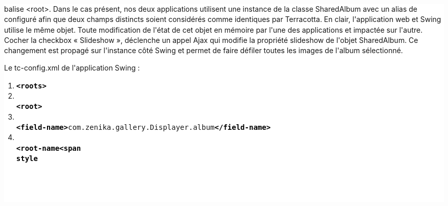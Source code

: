 balise &lt;root&gt;. Dans le cas présent, nos deux applications utilisent une instance de la classe SharedAlbum avec un alias de configuré afin que deux champs distincts soient considérés comme identiques par Terracotta. En clair, l'application web et Swing utilise le même objet. Toute modification de l'état de cet objet en mémoire par l'une des applications et impactée sur l'autre. Cocher la checkbox « Slideshow », déclenche un appel Ajax qui modifie la propriété slideshow de l'objet SharedAlbum. Ce changement est propagé sur l'instance côté Swing et permet de faire défiler toutes les images de l'album sélectionné.</p> <p>Le tc-config.xml de l'application Swing&nbsp;:</p> <pre class="xml code xml" style="font-family:inherit"><ol><li style="font-weight: normal;"><div style="font-family: monospace; font-weight: normal; font-style: normal; margin:0; padding:0; background:inherit;"><span style="color: #009900;"><span style="color: #000000; font-weight: bold;">&lt;roots<span style="color: #000000; font-weight: bold;">&gt;</span></span></span></div></li><li style="font-weight: normal;"><div style="font-family: monospace; font-weight: normal; font-style: normal; margin:0; padding:0; background:inherit;">  <span style="color: #009900;"><span style="color: #000000; font-weight: bold;">&lt;root<span style="color: #000000; font-weight: bold;">&gt;</span></span></span></div></li><li style="font-weight: normal;"><div style="font-family: monospace; font-weight: normal; font-style: normal; margin:0; padding:0; background:inherit;">    <span style="color: #009900;"><span style="color: #000000; font-weight: bold;">&lt;field-name<span style="color: #000000; font-weight: bold;">&gt;</span></span></span>com.zenika.gallery.Displayer.album<span style="color: #009900;"><span style="color: #000000; font-weight: bold;">&lt;/field-name<span style="color: #000000; font-weight: bold;">&gt;</span></span></span></div></li><li style="font-weight: normal;"><div style="font-family: monospace; font-weight: normal; font-style: normal; margin:0; padding:0; background:inherit;">    <span style="color: #009900;"><span style="color: #000000; font-weight: bold;">&lt;root-name<span style